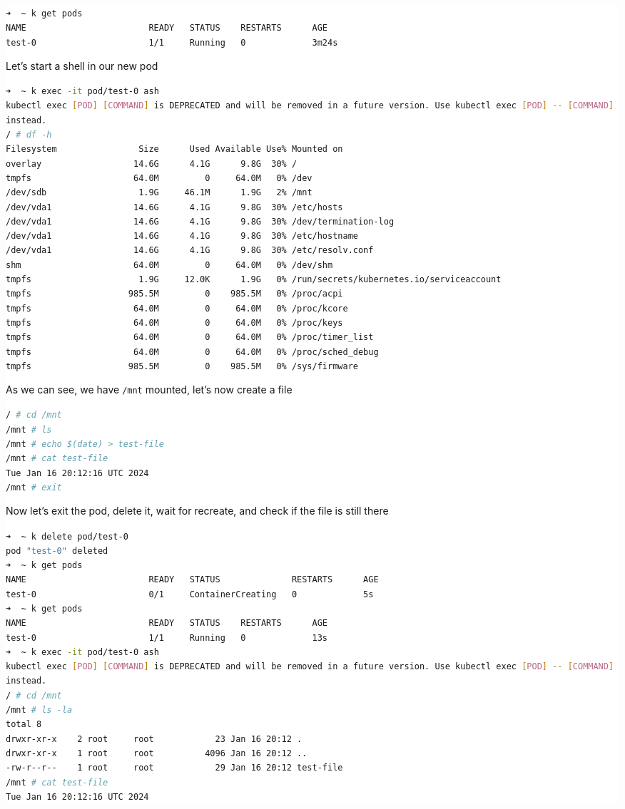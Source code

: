 ```bash
➜  ~ k get pods               
NAME                        READY   STATUS    RESTARTS      AGE
test-0                      1/1     Running   0             3m24s
```

Let’s start a shell in our new pod

```bash
➜  ~ k exec -it pod/test-0 ash
kubectl exec [POD] [COMMAND] is DEPRECATED and will be removed in a future version. Use kubectl exec [POD] -- [COMMAND] instead.
/ # df -h
Filesystem                Size      Used Available Use% Mounted on
overlay                  14.6G      4.1G      9.8G  30% /
tmpfs                    64.0M         0     64.0M   0% /dev
/dev/sdb                  1.9G     46.1M      1.9G   2% /mnt
/dev/vda1                14.6G      4.1G      9.8G  30% /etc/hosts
/dev/vda1                14.6G      4.1G      9.8G  30% /dev/termination-log
/dev/vda1                14.6G      4.1G      9.8G  30% /etc/hostname
/dev/vda1                14.6G      4.1G      9.8G  30% /etc/resolv.conf
shm                      64.0M         0     64.0M   0% /dev/shm
tmpfs                     1.9G     12.0K      1.9G   0% /run/secrets/kubernetes.io/serviceaccount
tmpfs                   985.5M         0    985.5M   0% /proc/acpi
tmpfs                    64.0M         0     64.0M   0% /proc/kcore
tmpfs                    64.0M         0     64.0M   0% /proc/keys
tmpfs                    64.0M         0     64.0M   0% /proc/timer_list
tmpfs                    64.0M         0     64.0M   0% /proc/sched_debug
tmpfs                   985.5M         0    985.5M   0% /sys/firmware
```

As we can see, we have `/mnt` mounted, let’s now create a file

```bash
/ # cd /mnt
/mnt # ls
/mnt # echo $(date) > test-file
/mnt # cat test-file 
Tue Jan 16 20:12:16 UTC 2024
/mnt # exit
```

Now let’s exit the pod, delete it, wait for recreate, and check if the file is still there

```bash
➜  ~ k delete pod/test-0 
pod "test-0" deleted
➜  ~ k get pods               
NAME                        READY   STATUS              RESTARTS      AGE
test-0                      0/1     ContainerCreating   0             5s
➜  ~ k get pods
NAME                        READY   STATUS    RESTARTS      AGE
test-0                      1/1     Running   0             13s
➜  ~ k exec -it pod/test-0 ash
kubectl exec [POD] [COMMAND] is DEPRECATED and will be removed in a future version. Use kubectl exec [POD] -- [COMMAND] instead.
/ # cd /mnt
/mnt # ls -la
total 8
drwxr-xr-x    2 root     root            23 Jan 16 20:12 .
drwxr-xr-x    1 root     root          4096 Jan 16 20:12 ..
-rw-r--r--    1 root     root            29 Jan 16 20:12 test-file
/mnt # cat test-file 
Tue Jan 16 20:12:16 UTC 2024
```
